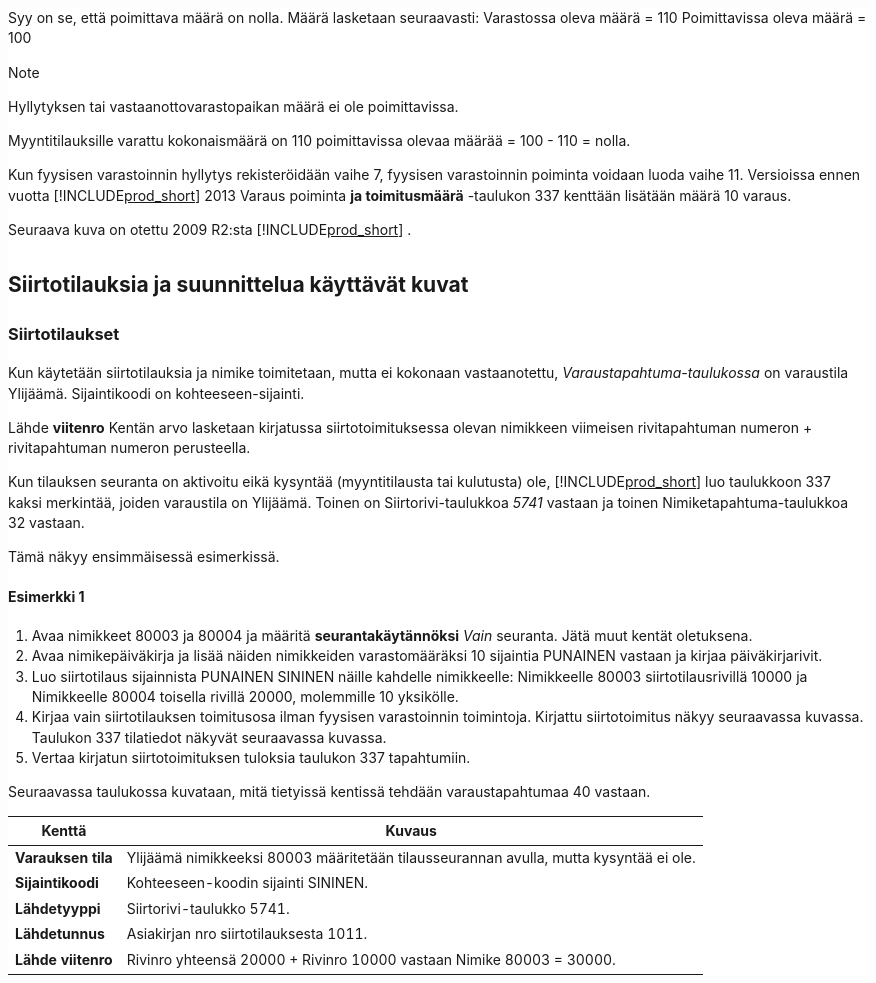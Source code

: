   Syy on se, että poimittava määrä on nolla. Määrä lasketaan seuraavasti: Varastossa oleva määrä = 110 Poimittavissa oleva määrä = 100

> [!NOTE]  
> Hyllytyksen tai vastaanottovarastopaikan määrä ei ole poimittavissa.
   
   Myyntitilauksille varattu kokonaismäärä on 110 poimittavissa olevaa määrää = 100 - 110 = nolla.

Kun fyysisen varastoinnin hyllytys rekisteröidään vaihe 7, fyysisen varastoinnin poiminta voidaan luoda vaihe 11. Versioissa ennen vuotta [!INCLUDE[prod_short](includes/prod_short.md)] 2013 Varaus poiminta **ja toimitusmäärä** -taulukon 337 kenttään lisätään määrä 10 varaus.

Seuraava kuva on otettu 2009 R2:sta [!INCLUDE[prod_short](includes/prod_short.md)] .

## <a name="illustrations-using-transfer-orders-and-planning"></a>Siirtotilauksia ja suunnittelua käyttävät kuvat

### <a name="transfer-orders"></a>Siirtotilaukset

Kun käytetään siirtotilauksia ja nimike toimitetaan, mutta ei kokonaan vastaanotettu, *Varaustapahtuma-taulukossa* on varaustila Ylijäämä. Sijaintikoodi on kohteeseen-sijainti.

Lähde **viitenro** Kentän arvo lasketaan kirjatussa siirtotoimituksessa olevan nimikkeen viimeisen rivitapahtuman numeron + rivitapahtuman numeron perusteella.

Kun tilauksen seuranta on aktivoitu eikä kysyntää (myyntitilausta tai kulutusta) ole, [!INCLUDE[prod_short](includes/prod_short.md)]  luo taulukkoon 337 kaksi merkintää, joiden varaustila on Ylijäämä. Toinen on Siirtorivi-taulukkoa *5741* vastaan ja toinen Nimiketapahtuma-taulukkoa 32 vastaan.

Tämä näkyy ensimmäisessä esimerkissä.

#### <a name="example-1"></a>Esimerkki 1

1. Avaa nimikkeet 80003 ja 80004 ja määritä **seurantakäytännöksi**  *Vain* seuranta. Jätä muut kentät oletuksena.
2. Avaa nimikepäiväkirja ja lisää näiden nimikkeiden varastomääräksi 10 sijaintia PUNAINEN vastaan ja kirjaa päiväkirjarivit.
3. Luo siirtotilaus sijainnista PUNAINEN SININEN näille kahdelle nimikkeelle: Nimikkeelle 80003 siirtotilausrivillä 10000 ja Nimikkeelle 80004 toisella rivillä 20000, molemmille 10 yksikölle.
4. Kirjaa vain siirtotilauksen toimitusosa ilman fyysisen varastoinnin toimintoja.
Kirjattu siirtotoimitus näkyy seuraavassa kuvassa.
Taulukon 337 tilatiedot näkyvät seuraavassa kuvassa.
5. Vertaa kirjatun siirtotoimituksen tuloksia taulukon 337 tapahtumiin.

Seuraavassa taulukossa kuvataan, mitä tietyissä kentissä tehdään varaustapahtumaa 40 vastaan.

|Kenttä|Kuvaus|  
|---------------------------------|---------------------------------------|  
|**Varauksen tila**|Ylijäämä nimikkeeksi 80003 määritetään tilausseurannan avulla, mutta kysyntää ei ole.|  
|**Sijaintikoodi**|Kohteeseen-koodin sijainti SININEN.|  
|**Lähdetyyppi**|Siirtorivi-taulukko 5741.|  
|**Lähdetunnus**|Asiakirjan nro siirtotilauksesta 1011.|
|**Lähde viitenro**|Rivinro yhteensä 20000 + Rivinro 10000 vastaan Nimike 80003 = 30000.|
